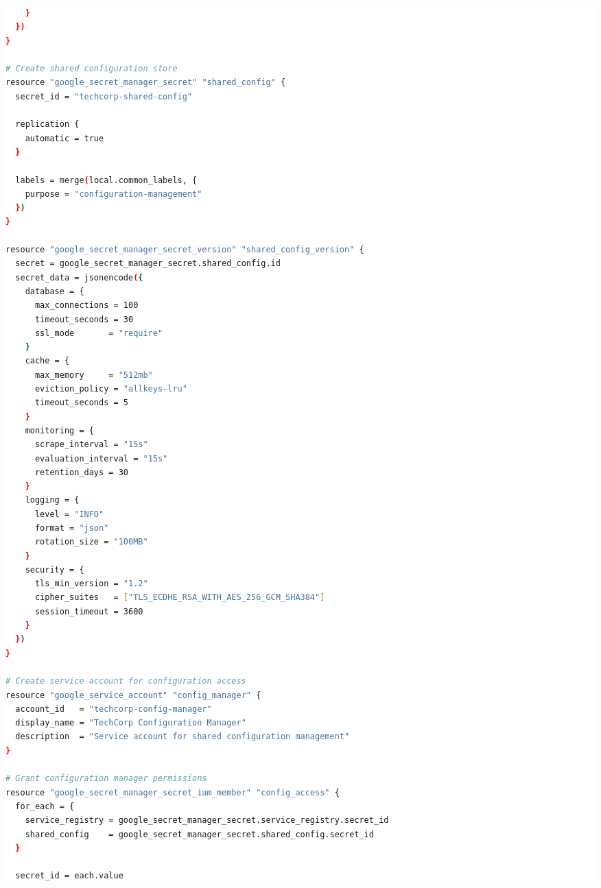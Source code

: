 ```bash
    }
  })
}

# Create shared configuration store
resource "google_secret_manager_secret" "shared_config" {
  secret_id = "techcorp-shared-config"
  
  replication {
    automatic = true
  }
  
  labels = merge(local.common_labels, {
    purpose = "configuration-management"
  })
}

resource "google_secret_manager_secret_version" "shared_config_version" {
  secret = google_secret_manager_secret.shared_config.id
  secret_data = jsonencode({
    database = {
      max_connections = 100
      timeout_seconds = 30
      ssl_mode       = "require"
    }
    cache = {
      max_memory     = "512mb"
      eviction_policy = "allkeys-lru"
      timeout_seconds = 5
    }
    monitoring = {
      scrape_interval = "15s"
      evaluation_interval = "15s"
      retention_days = 30
    }
    logging = {
      level = "INFO"
      format = "json"
      rotation_size = "100MB"
    }
    security = {
      tls_min_version = "1.2"
      cipher_suites   = ["TLS_ECDHE_RSA_WITH_AES_256_GCM_SHA384"]
      session_timeout = 3600
    }
  })
}

# Create service account for configuration access
resource "google_service_account" "config_manager" {
  account_id   = "techcorp-config-manager"
  display_name = "TechCorp Configuration Manager"
  description  = "Service account for shared configuration management"
}

# Grant configuration manager permissions
resource "google_secret_manager_secret_iam_member" "config_access" {
  for_each = {
    service_registry = google_secret_manager_secret.service_registry.secret_id
    shared_config    = google_secret_manager_secret.shared_config.secret_id
  }
  
  secret_id = each.value
```